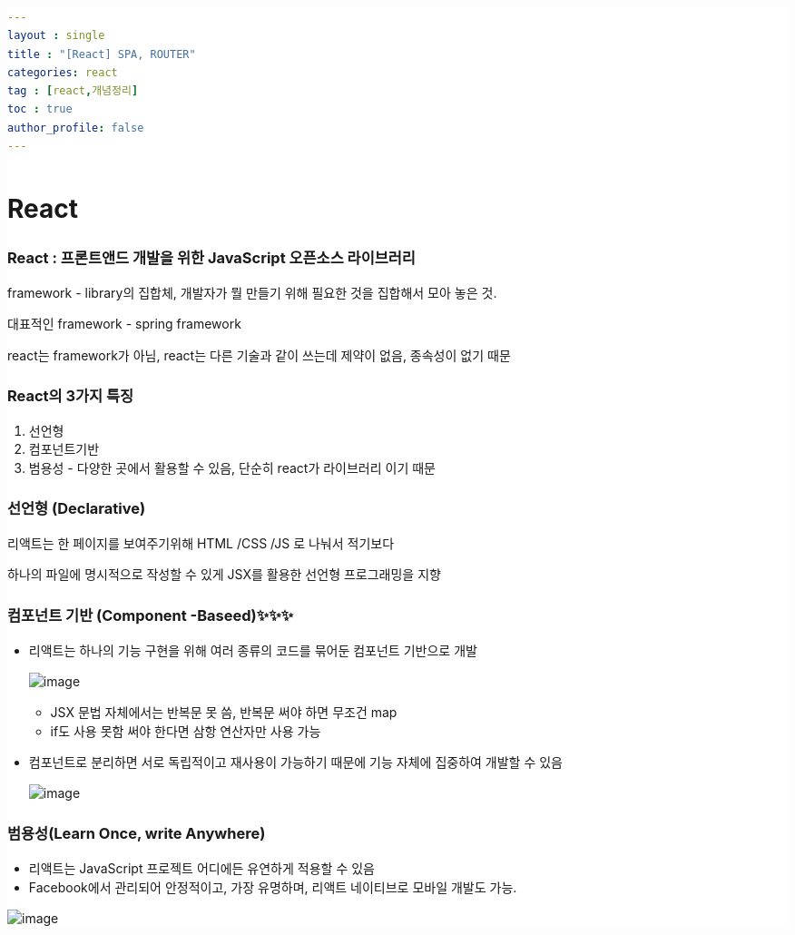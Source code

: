 ```yaml
---
layout : single
title : "[React] SPA, ROUTER"
categories: react
tag : [react,개념정리]
toc : true
author_profile: false
---
```



# React


### React : 프론트앤드 개발을 위한 JavaScript 오픈소스 라이브러리

framework - library의 집합체, 개발자가 뭘 만들기 위해 필요한 것을 집합해서 모아 놓은 것.

대표적인 framework - spring framework

react는 framework가 아님, react는 다른 기술과 같이 쓰는데 제약이 없음, 종속성이 없기 때문

### React의  3가지 특징

1. 선언형
2. 컴포넌트기반
3. 범용성 - 다양한 곳에서 활용할 수 있음, 단순히 react가 라이브러리 이기 때문

### 선언형 (Declarative)

리액트는 한 페이지를 보여주기위해 HTML /CSS /JS 로 나눠서 적기보다

하나의 파일에 명시적으로 작성할 수 있게 JSX를 활용한 선언형 프로그래밍을 지향

### 컴포넌트 기반 (Component -Baseed)✨✨✨

- 리액트는 하나의 기능 구현을 위해 여러 종류의 코드를 묶어둔 컴포넌트 기반으로 개발
    
    ![image](https://github.com/quokkavely/quokkavely.github.io/assets/165968530/06469a3d-87a0-49f8-9f37-e4c71d558b50)
    
    - JSX 문법 자체에서는 반복문 못 씀,  반복문 써야 하면 무조건 map
    - if도 사용 못함 써야 한다면 삼항 연산자만 사용 가능
- 컴포넌트로 분리하면 서로 독립적이고 재사용이 가능하기 때문에 기능 자체에 집중하여 개발할 수 있음
    
    ![image](https://github.com/quokkavely/quokkavely.github.io/assets/165968530/561a9614-d895-41b1-9932-6b10b75f3a88)
    

### 범용성(Learn Once, write Anywhere)

- 리액트는 JavaScript 프로젝트 어디에든 유연하게 적용할 수 있음
- Facebook에서 관리되어 안정적이고, 가장 유명하며, 리액트 네이티브로 모바일 개발도 가능.

![image](https://github.com/quokkavely/quokkavely.github.io/assets/165968530/043ec189-b1d1-4b7c-a50f-2eb3ad24a091)
